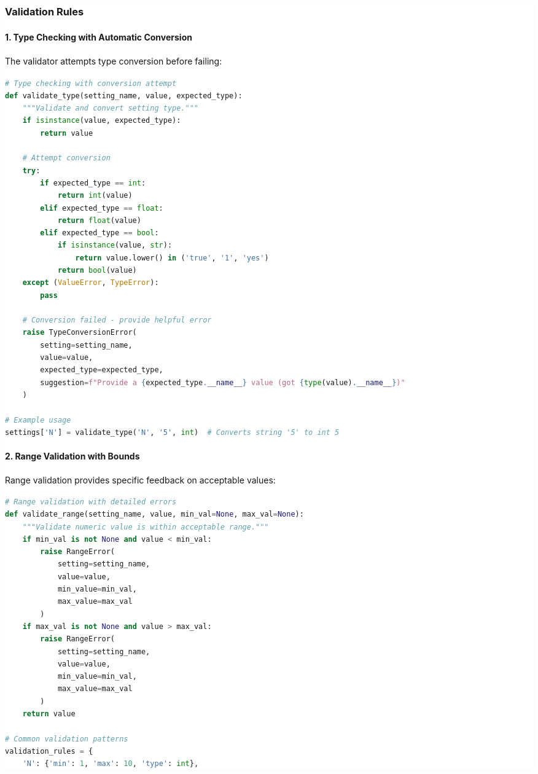 ### Validation Rules

#### 1. Type Checking with Automatic Conversion

The validator attempts type conversion before failing:

```python
# Type checking with conversion attempt
def validate_type(setting_name, value, expected_type):
    """Validate and convert setting type."""
    if isinstance(value, expected_type):
        return value
    
    # Attempt conversion
    try:
        if expected_type == int:
            return int(value)
        elif expected_type == float:
            return float(value)
        elif expected_type == bool:
            if isinstance(value, str):
                return value.lower() in ('true', '1', 'yes')
            return bool(value)
    except (ValueError, TypeError):
        pass
    
    # Conversion failed - provide helpful error
    raise TypeConversionError(
        setting=setting_name,
        value=value,
        expected_type=expected_type,
        suggestion=f"Provide a {expected_type.__name__} value (got {type(value).__name__})"
    )

# Example usage
settings['N'] = validate_type('N', '5', int)  # Converts string '5' to int 5
```

#### 2. Range Validation with Bounds

Range validation provides specific feedback on acceptable values:

```python
# Range validation with detailed errors
def validate_range(setting_name, value, min_val=None, max_val=None):
    """Validate numeric value is within acceptable range."""
    if min_val is not None and value < min_val:
        raise RangeError(
            setting=setting_name,
            value=value,
            min_value=min_val,
            max_value=max_val
        )
    if max_val is not None and value > max_val:
        raise RangeError(
            setting=setting_name,
            value=value,
            min_value=min_val,
            max_value=max_val
        )
    return value

# Common validation patterns
validation_rules = {
    'N': {'min': 1, 'max': 10, 'type': int},
```